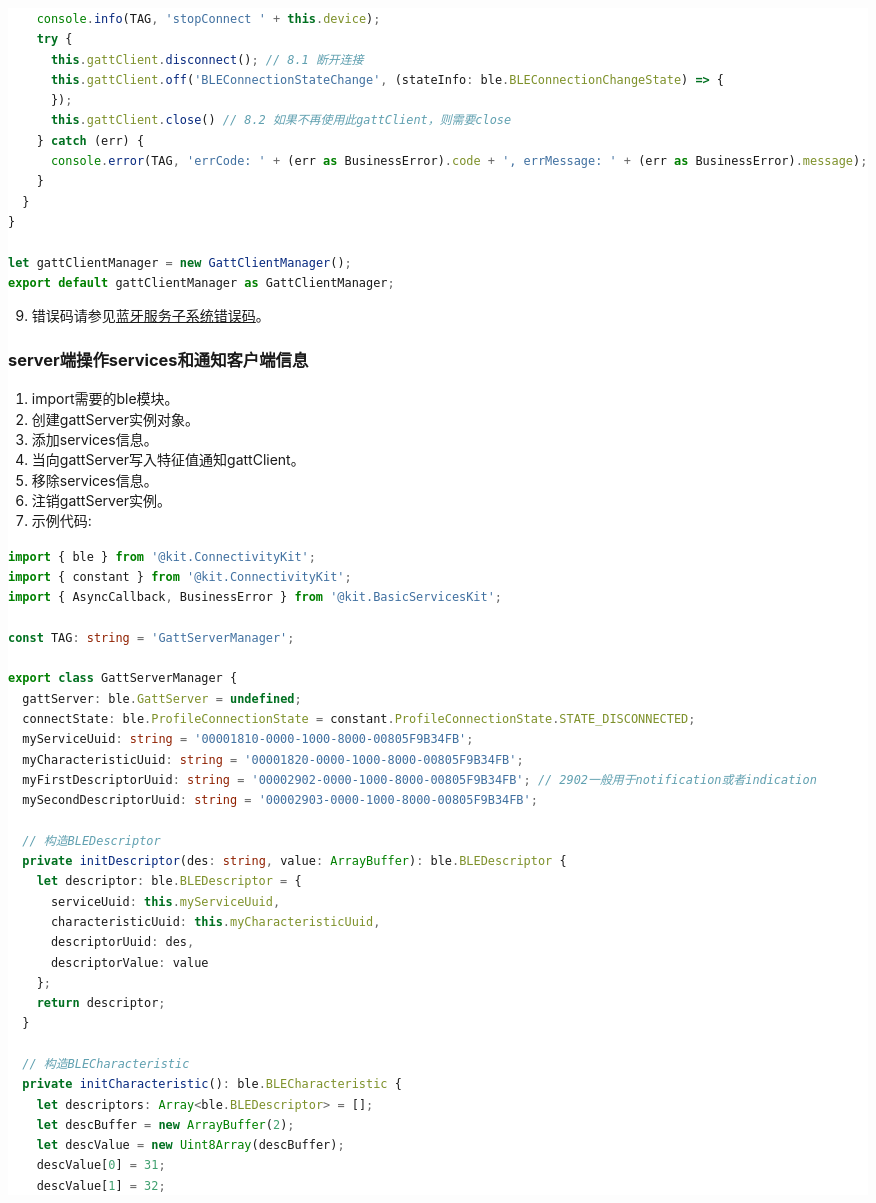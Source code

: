 ```ts
    console.info(TAG, 'stopConnect ' + this.device);
    try {
      this.gattClient.disconnect(); // 8.1 断开连接
      this.gattClient.off('BLEConnectionStateChange', (stateInfo: ble.BLEConnectionChangeState) => {
      });
      this.gattClient.close() // 8.2 如果不再使用此gattClient，则需要close
    } catch (err) {
      console.error(TAG, 'errCode: ' + (err as BusinessError).code + ', errMessage: ' + (err as BusinessError).message);
    }
  }
}

let gattClientManager = new GattClientManager();
export default gattClientManager as GattClientManager;
```

9. 错误码请参见[蓝牙服务子系统错误码](../../reference/apis-connectivity-kit/errorcode-bluetoothManager.md)。


### server端操作services和通知客户端信息
1. import需要的ble模块。
2. 创建gattServer实例对象。
3. 添加services信息。
4. 当向gattServer写入特征值通知gattClient。
5. 移除services信息。
6. 注销gattServer实例。
7. 示例代码:

```ts
import { ble } from '@kit.ConnectivityKit';
import { constant } from '@kit.ConnectivityKit';
import { AsyncCallback, BusinessError } from '@kit.BasicServicesKit';

const TAG: string = 'GattServerManager';

export class GattServerManager {
  gattServer: ble.GattServer = undefined;
  connectState: ble.ProfileConnectionState = constant.ProfileConnectionState.STATE_DISCONNECTED;
  myServiceUuid: string = '00001810-0000-1000-8000-00805F9B34FB';
  myCharacteristicUuid: string = '00001820-0000-1000-8000-00805F9B34FB';
  myFirstDescriptorUuid: string = '00002902-0000-1000-8000-00805F9B34FB'; // 2902一般用于notification或者indication
  mySecondDescriptorUuid: string = '00002903-0000-1000-8000-00805F9B34FB';

  // 构造BLEDescriptor
  private initDescriptor(des: string, value: ArrayBuffer): ble.BLEDescriptor {
    let descriptor: ble.BLEDescriptor = {
      serviceUuid: this.myServiceUuid,
      characteristicUuid: this.myCharacteristicUuid,
      descriptorUuid: des,
      descriptorValue: value
    };
    return descriptor;
  }

  // 构造BLECharacteristic
  private initCharacteristic(): ble.BLECharacteristic {
    let descriptors: Array<ble.BLEDescriptor> = [];
    let descBuffer = new ArrayBuffer(2);
    let descValue = new Uint8Array(descBuffer);
    descValue[0] = 31;
    descValue[1] = 32;
```